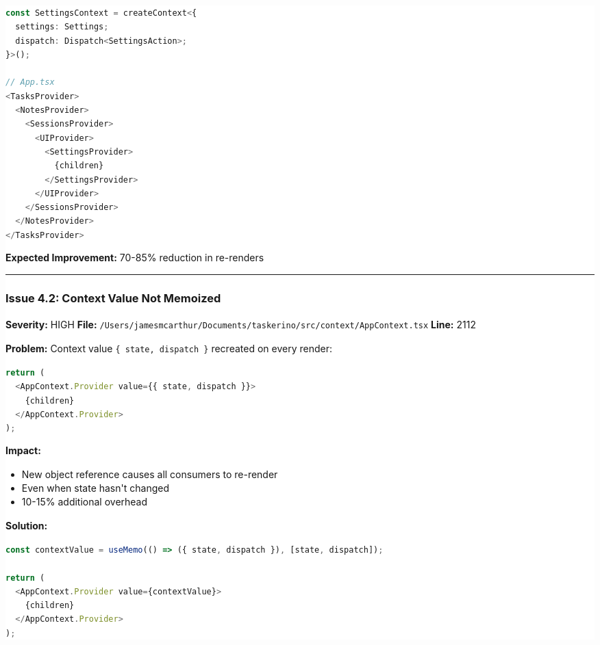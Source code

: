 ```typescript
const SettingsContext = createContext<{
  settings: Settings;
  dispatch: Dispatch<SettingsAction>;
}>();

// App.tsx
<TasksProvider>
  <NotesProvider>
    <SessionsProvider>
      <UIProvider>
        <SettingsProvider>
          {children}
        </SettingsProvider>
      </UIProvider>
    </SessionsProvider>
  </NotesProvider>
</TasksProvider>
```

**Expected Improvement:** 70-85% reduction in re-renders

---

### Issue 4.2: Context Value Not Memoized
**Severity:** HIGH
**File:** `/Users/jamesmcarthur/Documents/taskerino/src/context/AppContext.tsx`
**Line:** 2112

**Problem:**
Context value `{ state, dispatch }` recreated on every render:

```typescript
return (
  <AppContext.Provider value={{ state, dispatch }}>
    {children}
  </AppContext.Provider>
);
```

**Impact:**
- New object reference causes all consumers to re-render
- Even when state hasn't changed
- 10-15% additional overhead

**Solution:**
```typescript
const contextValue = useMemo(() => ({ state, dispatch }), [state, dispatch]);

return (
  <AppContext.Provider value={contextValue}>
    {children}
  </AppContext.Provider>
);
```
